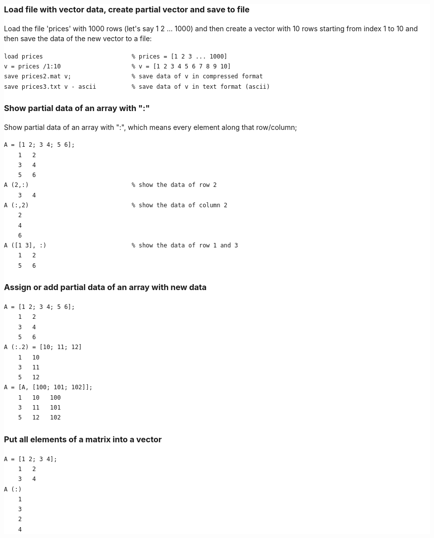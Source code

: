 ### Load file with vector data, create partial vector and save to file
Load the file 'prices' with 1000 rows (let's say 1 2 ... 1000)
and then create a vector with 10 rows starting from index 1 to 10
and then save the data of the new vector to a file:
```
load prices                         % prices = [1 2 3 ... 1000]
v = prices /1:10                    % v = [1 2 3 4 5 6 7 8 9 10]
save prices2.mat v;                 % save data of v in compressed format
save prices3.txt v - ascii          % save data of v in text format (ascii)
```

### Show partial data of an array with ":"
Show partial data of an array with ":", which means every element along that row/column;  
```
A = [1 2; 3 4; 5 6];
    1   2
    3   4
    5   6
A (2,:)                             % show the data of row 2
    3   4
A (:,2)                             % show the data of column 2
    2
    4
    6
A ([1 3], :)                        % show the data of row 1 and 3
    1   2
    5   6
```

### Assign or add partial data of an array with new data
```
A = [1 2; 3 4; 5 6];
    1   2
    3   4
    5   6
A (:.2) = [10; 11; 12]
    1   10
    3   11
    5   12
A = [A, [100; 101; 102]];
    1   10   100
    3   11   101
    5   12   102
```

### Put all elements of a matrix into a vector
```
A = [1 2; 3 4];
    1   2
    3   4
A (:)
    1   
    3
    2
    4
```
